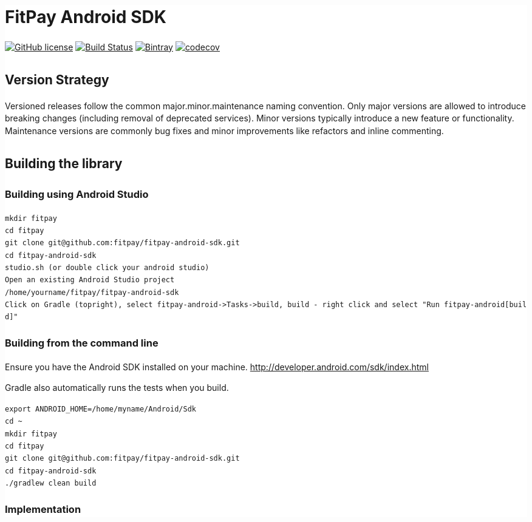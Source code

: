 # FitPay Android SDK

[![GitHub license](https://img.shields.io/github/license/fitpay/fitpay-ios-sdk.svg)](https://github.com/fitpay/fitpay-ios-sdk/blob/develop/LICENSE)
[![Build Status](https://travis-ci.com/fitpay/fitpay-android-sdk.svg?branch=develop)](https://travis-ci.com/fitpay/fitpay-android-sdk)
[![Bintray](https://api.bintray.com/packages/fit-pay/maven/com.fitpay/images/download.svg)](https://bintray.com/fit-pay/maven/com.fitpay)
[![codecov](https://codecov.io/gh/fitpay/fitpay-android-sdk/branch/develop/graph/badge.svg)](https://codecov.io/gh/fitpay/fitpay-android-sdk)

## Version Strategy
Versioned releases follow the common major.minor.maintenance naming convention. Only major versions are allowed to introduce breaking changes (including removal of deprecated services). Minor versions typically introduce a new feature or functionality. Maintenance versions are commonly bug fixes and minor improvements like refactors and inline commenting.

## Building the library

### Building using Android Studio

```
mkdir fitpay  
cd fitpay
git clone git@github.com:fitpay/fitpay-android-sdk.git  
cd fitpay-android-sdk
studio.sh (or double click your android studio)
Open an existing Android Studio project
/home/yourname/fitpay/fitpay-android-sdk
Click on Gradle (topright), select fitpay-android->Tasks->build, build - right click and select "Run fitpay-android[build]"
```

### Building from the command line

Ensure you have the Android SDK installed on your machine. http://developer.android.com/sdk/index.html

Gradle also automatically runs the tests when you build.

```
export ANDROID_HOME=/home/myname/Android/Sdk
cd ~
mkdir fitpay  
cd fitpay
git clone git@github.com:fitpay/fitpay-android-sdk.git  
cd fitpay-android-sdk  
./gradlew clean build  
```

### Implementation
